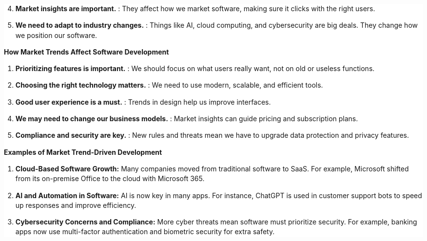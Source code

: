 4. **Market insights are important.** : They affect how we market software, making sure it clicks with the right users.

5. **We need to adapt to industry changes.** : Things like AI, cloud computing, and cybersecurity are big deals. They change how we position our software.

**How Market Trends Affect Software Development**

1. **Prioritizing features is important.** : We should focus on what users really want, not on old or useless functions.

2. **Choosing the right technology matters.** : We need to use modern, scalable, and efficient tools.

3. **Good user experience is a must.** : Trends in design help us improve interfaces.

4. **We may need to change our business models.** : Market insights can guide pricing and subscription plans.

5. **Compliance and security are key.** : New rules and threats mean we have to upgrade data protection and privacy features.

**Examples of Market Trend-Driven Development**

1. **Cloud-Based Software Growth:**
Many companies moved from traditional software to SaaS. For example, Microsoft shifted from its on-premise Office to the cloud with Microsoft 365.

2.  **AI and Automation in Software:**
AI is now key in many apps. For instance, ChatGPT is used in customer support bots to speed up responses and improve efficiency.

3. **Cybersecurity Concerns and Compliance:**
More cyber threats mean software must prioritize security. For example, banking apps now use multi-factor authentication and biometric security for extra safety.
